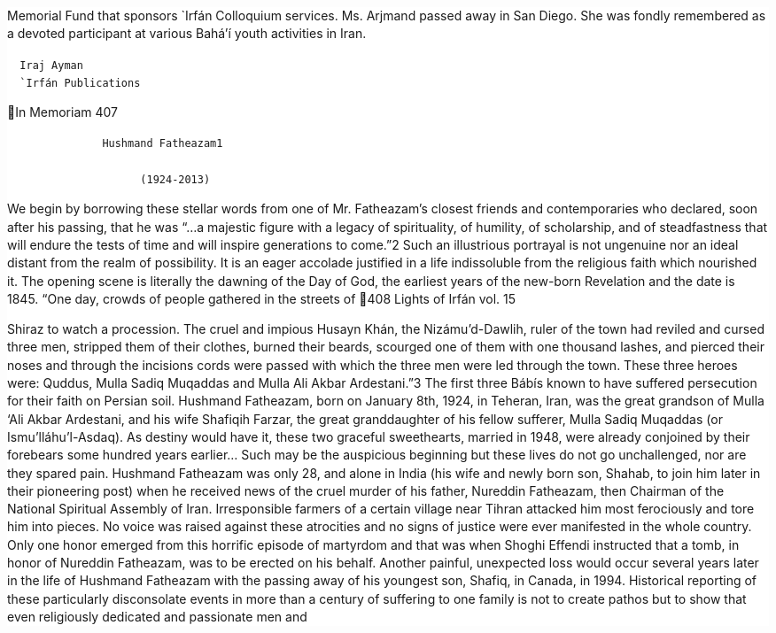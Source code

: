 
Memorial Fund that sponsors `Irfán Colloquium services. Ms.
Arjmand passed away in San Diego. She was fondly remembered
as a devoted participant at various Bahá’í youth activities in
Iran.

      Iraj Ayman
      `Irfán Publications
In Memoriam                                                  407



                   Hushmand Fatheazam1

                         (1924-2013)




   We begin by borrowing these stellar words from one of Mr.
Fatheazam’s closest friends and contemporaries who declared,
soon after his passing, that he was “…a majestic figure with a
legacy of spirituality, of humility, of scholarship, and of
steadfastness that will endure the tests of time and will inspire
generations to come.”2 Such an illustrious portrayal is not
ungenuine nor an ideal distant from the realm of possibility. It
is an eager accolade justified in a life indissoluble from the
religious faith which nourished it.
   The opening scene is literally the dawning of the Day of God,
the earliest years of the new-born Revelation and the date is
1845. “One day, crowds of people gathered in the streets of
408                                           Lights of Irfán vol. 15


Shiraz to watch a procession. The cruel and impious Husayn
Khán, the Nizámu’d-Dawlih, ruler of the town had reviled and
cursed three men, stripped them of their clothes, burned their
beards, scourged one of them with one thousand lashes, and
pierced their noses and through the incisions cords were passed
with which the three men were led through the town. These
three heroes were: Quddus, Mulla Sadiq Muqaddas and Mulla
Ali Akbar Ardestani.”3 The first three Bábís known to have
suffered persecution for their faith on Persian soil. Hushmand
Fatheazam, born on January 8th, 1924, in Teheran, Iran, was the
great grandson of Mulla ‘Ali Akbar Ardestani, and his wife
Shafiqih Farzar, the great granddaughter of his fellow sufferer,
Mulla Sadiq Muqaddas (or Ismu’lláhu’l-Asdaq). As destiny
would have it, these two graceful sweethearts, married in 1948,
were already conjoined by their forebears some hundred years
earlier…
   Such may be the auspicious beginning but these lives do not
go unchallenged, nor are they spared pain. Hushmand
Fatheazam was only 28, and alone in India (his wife and newly
born son, Shahab, to join him later in their pioneering post)
when he received news of the cruel murder of his father,
Nureddin Fatheazam, then Chairman of the National Spiritual
Assembly of Iran. Irresponsible farmers of a certain village near
Tihran attacked him most ferociously and tore him into pieces.
No voice was raised against these atrocities and no signs of
justice were ever manifested in the whole country. Only one
honor emerged from this horrific episode of martyrdom and
that was when Shoghi Effendi instructed that a tomb, in honor
of Nureddin Fatheazam, was to be erected on his behalf.
Another painful, unexpected loss would occur several years
later in the life of Hushmand Fatheazam with the passing away
of his youngest son, Shafiq, in Canada, in 1994. Historical
reporting of these particularly disconsolate events in more than
a century of suffering to one family is not to create pathos but
to show that even religiously dedicated and passionate men and